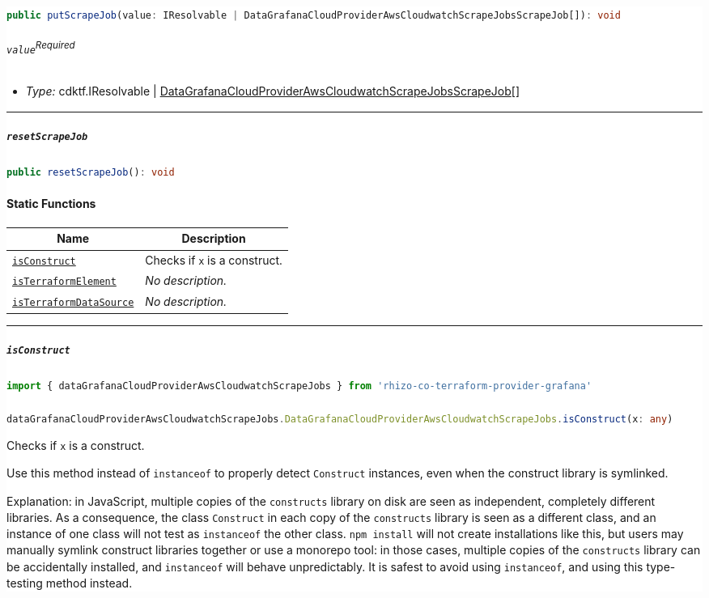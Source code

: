 ```typescript
public putScrapeJob(value: IResolvable | DataGrafanaCloudProviderAwsCloudwatchScrapeJobsScrapeJob[]): void
```

###### `value`<sup>Required</sup> <a name="value" id="rhizo-co-terraform-provider-grafana.dataGrafanaCloudProviderAwsCloudwatchScrapeJobs.DataGrafanaCloudProviderAwsCloudwatchScrapeJobs.putScrapeJob.parameter.value"></a>

- *Type:* cdktf.IResolvable | <a href="#rhizo-co-terraform-provider-grafana.dataGrafanaCloudProviderAwsCloudwatchScrapeJobs.DataGrafanaCloudProviderAwsCloudwatchScrapeJobsScrapeJob">DataGrafanaCloudProviderAwsCloudwatchScrapeJobsScrapeJob</a>[]

---

##### `resetScrapeJob` <a name="resetScrapeJob" id="rhizo-co-terraform-provider-grafana.dataGrafanaCloudProviderAwsCloudwatchScrapeJobs.DataGrafanaCloudProviderAwsCloudwatchScrapeJobs.resetScrapeJob"></a>

```typescript
public resetScrapeJob(): void
```

#### Static Functions <a name="Static Functions" id="Static Functions"></a>

| **Name** | **Description** |
| --- | --- |
| <code><a href="#rhizo-co-terraform-provider-grafana.dataGrafanaCloudProviderAwsCloudwatchScrapeJobs.DataGrafanaCloudProviderAwsCloudwatchScrapeJobs.isConstruct">isConstruct</a></code> | Checks if `x` is a construct. |
| <code><a href="#rhizo-co-terraform-provider-grafana.dataGrafanaCloudProviderAwsCloudwatchScrapeJobs.DataGrafanaCloudProviderAwsCloudwatchScrapeJobs.isTerraformElement">isTerraformElement</a></code> | *No description.* |
| <code><a href="#rhizo-co-terraform-provider-grafana.dataGrafanaCloudProviderAwsCloudwatchScrapeJobs.DataGrafanaCloudProviderAwsCloudwatchScrapeJobs.isTerraformDataSource">isTerraformDataSource</a></code> | *No description.* |

---

##### `isConstruct` <a name="isConstruct" id="rhizo-co-terraform-provider-grafana.dataGrafanaCloudProviderAwsCloudwatchScrapeJobs.DataGrafanaCloudProviderAwsCloudwatchScrapeJobs.isConstruct"></a>

```typescript
import { dataGrafanaCloudProviderAwsCloudwatchScrapeJobs } from 'rhizo-co-terraform-provider-grafana'

dataGrafanaCloudProviderAwsCloudwatchScrapeJobs.DataGrafanaCloudProviderAwsCloudwatchScrapeJobs.isConstruct(x: any)
```

Checks if `x` is a construct.

Use this method instead of `instanceof` to properly detect `Construct`
instances, even when the construct library is symlinked.

Explanation: in JavaScript, multiple copies of the `constructs` library on
disk are seen as independent, completely different libraries. As a
consequence, the class `Construct` in each copy of the `constructs` library
is seen as a different class, and an instance of one class will not test as
`instanceof` the other class. `npm install` will not create installations
like this, but users may manually symlink construct libraries together or
use a monorepo tool: in those cases, multiple copies of the `constructs`
library can be accidentally installed, and `instanceof` will behave
unpredictably. It is safest to avoid using `instanceof`, and using
this type-testing method instead.

